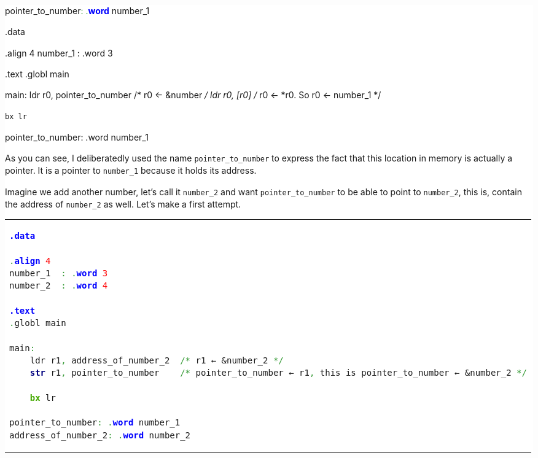 pointer_to_number<span style="color: #339933;">:</span> <span style="color: #339933;">.</span><span style="color: #0000ff; font-weight: bold;">word</span> number_1</pre></td></tr></tbody></table><p class="theCode" style="display:none;">/* first_pointer.s */

.data

.align 4
number_1  : .word 3

.text
.globl main

main:
    ldr r0, pointer_to_number    /* r0 ← &amp;number */
    ldr r0, [r0]                 /* r0 ← *r0. So r0 ← number_1 */

    bx lr

pointer_to_number: .word number_1</p></div>

<p>
As you can see, I deliberatedly used the name <code>pointer_to_number</code> to express the fact that this location in memory is actually a pointer. It is a pointer to <code>number_1</code> because it holds its address.
</p>
<p>
Imagine we add another number, let’s call it <code>number_2</code> and want <code>pointer_to_number</code> to be able to point to <code>number_2</code>, this is, contain the address of <code>number_2</code> as well. Let’s make a first attempt.
</p>

<div class="wp_syntax" style="position:relative;"><table><tbody><tr><td class="code"><pre class="asm" style="font-family:monospace;"><span style="color: #0000ff; font-weight: bold;">.data</span>
&nbsp;
<span style="color: #339933;">.</span><span style="color: #0000ff; font-weight: bold;">align</span> <span style="color: #ff0000;">4</span>
number_1  <span style="color: #339933;">:</span> <span style="color: #339933;">.</span><span style="color: #0000ff; font-weight: bold;">word</span> <span style="color: #ff0000;">3</span>
number_2  <span style="color: #339933;">:</span> <span style="color: #339933;">.</span><span style="color: #0000ff; font-weight: bold;">word</span> <span style="color: #ff0000;">4</span>
&nbsp;
<span style="color: #0000ff; font-weight: bold;">.text</span>
<span style="color: #339933;">.</span>globl main
&nbsp;
main<span style="color: #339933;">:</span>
    ldr r1<span style="color: #339933;">,</span> address_of_number_2  <span style="color: #339933;">/*</span> r1 ← &amp;number_2 <span style="color: #339933;">*/</span>
    <span style="color: #00007f; font-weight: bold;">str</span> r1<span style="color: #339933;">,</span> pointer_to_number    <span style="color: #339933;">/*</span> pointer_to_number ← r1<span style="color: #339933;">,</span> this is pointer_to_number ← &amp;number_2 <span style="color: #339933;">*/</span>
&nbsp;
    <span style="color: #46aa03; font-weight: bold;">bx</span> lr
&nbsp;
pointer_to_number<span style="color: #339933;">:</span> <span style="color: #339933;">.</span><span style="color: #0000ff; font-weight: bold;">word</span> number_1
address_of_number_2<span style="color: #339933;">:</span> <span style="color: #339933;">.</span><span style="color: #0000ff; font-weight: bold;">word</span> number_2</pre></td></tr></tbody></table><p class="theCode" style="display:none;">.data

